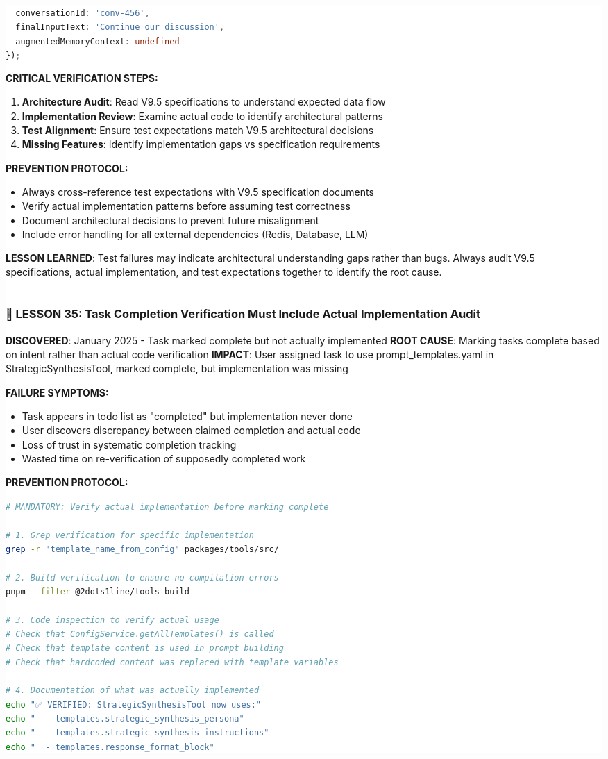 ```typescript
  conversationId: 'conv-456',
  finalInputText: 'Continue our discussion',
  augmentedMemoryContext: undefined
});
```

**CRITICAL VERIFICATION STEPS:**
1. **Architecture Audit**: Read V9.5 specifications to understand expected data flow
2. **Implementation Review**: Examine actual code to identify architectural patterns
3. **Test Alignment**: Ensure test expectations match V9.5 architectural decisions
4. **Missing Features**: Identify implementation gaps vs specification requirements

**PREVENTION PROTOCOL:**
- Always cross-reference test expectations with V9.5 specification documents
- Verify actual implementation patterns before assuming test correctness
- Document architectural decisions to prevent future misalignment
- Include error handling for all external dependencies (Redis, Database, LLM)

**LESSON LEARNED**: Test failures may indicate architectural understanding gaps rather than bugs. Always audit V9.5 specifications, actual implementation, and test expectations together to identify the root cause.

---

### **🚨 LESSON 35: Task Completion Verification Must Include Actual Implementation Audit**
**DISCOVERED**: January 2025 - Task marked complete but not actually implemented
**ROOT CAUSE**: Marking tasks complete based on intent rather than actual code verification
**IMPACT**: User assigned task to use prompt_templates.yaml in StrategicSynthesisTool, marked complete, but implementation was missing

**FAILURE SYMPTOMS:**
- Task appears in todo list as "completed" but implementation never done
- User discovers discrepancy between claimed completion and actual code
- Loss of trust in systematic completion tracking
- Wasted time on re-verification of supposedly completed work

**PREVENTION PROTOCOL:**
```bash
# MANDATORY: Verify actual implementation before marking complete

# 1. Grep verification for specific implementation
grep -r "template_name_from_config" packages/tools/src/

# 2. Build verification to ensure no compilation errors
pnpm --filter @2dots1line/tools build

# 3. Code inspection to verify actual usage
# Check that ConfigService.getAllTemplates() is called
# Check that template content is used in prompt building
# Check that hardcoded content was replaced with template variables

# 4. Documentation of what was actually implemented
echo "✅ VERIFIED: StrategicSynthesisTool now uses:"
echo "  - templates.strategic_synthesis_persona"
echo "  - templates.strategic_synthesis_instructions" 
echo "  - templates.response_format_block"
```

